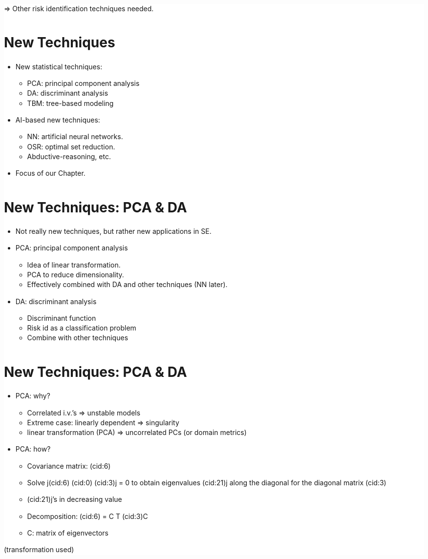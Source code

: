 => Other risk identification techniques needed.

# New Techniques

-	New statistical techniques:

	-	PCA: principal component analysis
	-	DA: discriminant analysis
	-	TBM: tree-based modeling

-	AI-based new techniques:

	-	NN: artificial neural networks.
	-	OSR: optimal set reduction.
	-	Abductive-reasoning, etc.

-	Focus of our Chapter.

# New Techniques: PCA & DA

-	Not really new techniques, but rather new applications in SE.

-	PCA: principal component analysis

	-	Idea of linear transformation.
	-	PCA to reduce dimensionality.
	-	Effectively combined with DA and other techniques (NN later).

-	DA: discriminant analysis

	-	Discriminant function
	-	Risk id as a classification problem
	-	Combine with other techniques

# New Techniques: PCA & DA

-	PCA: why?

	-	Correlated i.v.’s => unstable models
	-	Extreme case: linearly dependent => singularity
	-	linear transformation (PCA) => uncorrelated PCs (or domain metrics)

-	PCA: how?

	-	Covariance matrix: (cid:6)
	-	Solve j(cid:6) (cid:0) (cid:3)j = 0 to obtain eigenvalues
(cid:21)j along the diagonal for the diagonal
matrix (cid:3)

	-	(cid:21)j’s in decreasing value
	-	Decomposition: (cid:6) = C T (cid:3)C
	-	C: matrix of eigenvectors

(transformation used)
